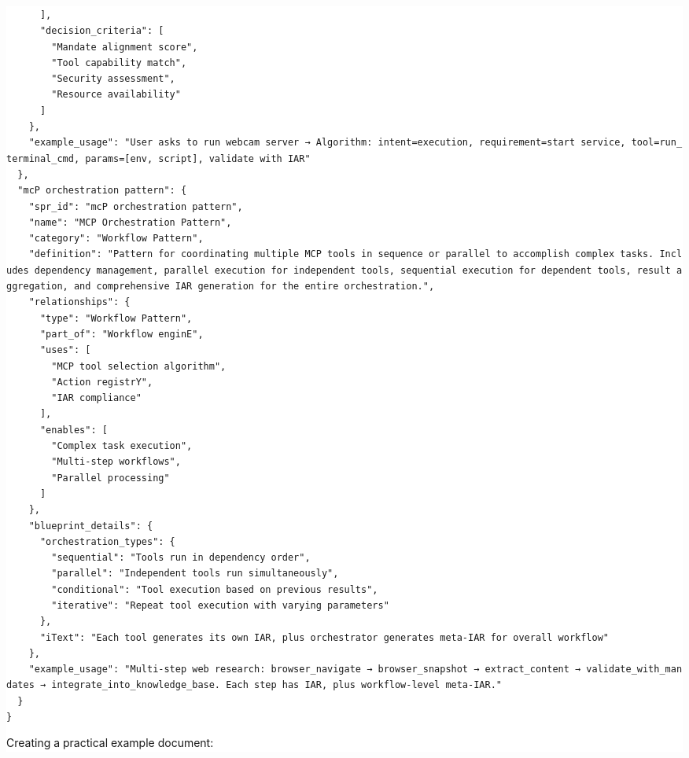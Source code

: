 ```
      ],
      "decision_criteria": [
        "Mandate alignment score",
        "Tool capability match",
        "Security assessment",
        "Resource availability"
      ]
    },
    "example_usage": "User asks to run webcam server → Algorithm: intent=execution, requirement=start service, tool=run_terminal_cmd, params=[env, script], validate with IAR"
  },
  "mcP orchestration pattern": {
    "spr_id": "mcP orchestration pattern",
    "name": "MCP Orchestration Pattern",
    "category": "Workflow Pattern",
    "definition": "Pattern for coordinating multiple MCP tools in sequence or parallel to accomplish complex tasks. Includes dependency management, parallel execution for independent tools, sequential execution for dependent tools, result aggregation, and comprehensive IAR generation for the entire orchestration.",
    "relationships": {
      "type": "Workflow Pattern",
      "part_of": "Workflow enginE",
      "uses": [
        "MCP tool selection algorithm",
        "Action registrY",
        "IAR compliance"
      ],
      "enables": [
        "Complex task execution",
        "Multi-step workflows",
        "Parallel processing"
      ]
    },
    "blueprint_details": {
      "orchestration_types": {
        "sequential": "Tools run in dependency order",
        "parallel": "Independent tools run simultaneously",
        "conditional": "Tool execution based on previous results",
        "iterative": "Repeat tool execution with varying parameters"
      },
      "iText": "Each tool generates its own IAR, plus orchestrator generates meta-IAR for overall workflow"
    },
    "example_usage": "Multi-step web research: browser_navigate → browser_snapshot → extract_content → validate_with_mandates → integrate_into_knowledge_base. Each step has IAR, plus workflow-level meta-IAR."
  }
}
```

Creating a practical example document:
